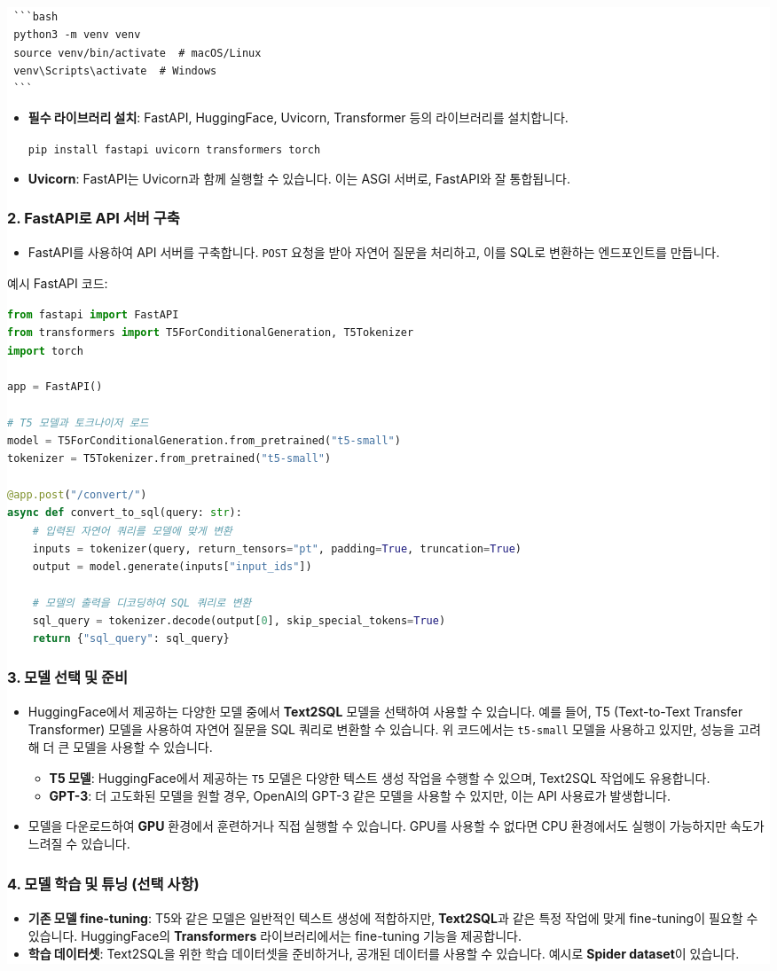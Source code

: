      ```bash
     python3 -m venv venv
     source venv/bin/activate  # macOS/Linux
     venv\Scripts\activate  # Windows
     ```

   - **필수 라이브러리 설치**: FastAPI, HuggingFace, Uvicorn, Transformer 등의 라이브러리를 설치합니다.

     ```bash
     pip install fastapi uvicorn transformers torch
     ```

   - **Uvicorn**: FastAPI는 Uvicorn과 함께 실행할 수 있습니다. 이는 ASGI 서버로, FastAPI와 잘 통합됩니다.

### 2. **FastAPI로 API 서버 구축**
   - FastAPI를 사용하여 API 서버를 구축합니다. `POST` 요청을 받아 자연어 질문을 처리하고, 이를 SQL로 변환하는 엔드포인트를 만듭니다.
   
   예시 FastAPI 코드:
   
   ```python
   from fastapi import FastAPI
   from transformers import T5ForConditionalGeneration, T5Tokenizer
   import torch

   app = FastAPI()

   # T5 모델과 토크나이저 로드
   model = T5ForConditionalGeneration.from_pretrained("t5-small")
   tokenizer = T5Tokenizer.from_pretrained("t5-small")

   @app.post("/convert/")
   async def convert_to_sql(query: str):
       # 입력된 자연어 쿼리를 모델에 맞게 변환
       inputs = tokenizer(query, return_tensors="pt", padding=True, truncation=True)
       output = model.generate(inputs["input_ids"])

       # 모델의 출력을 디코딩하여 SQL 쿼리로 변환
       sql_query = tokenizer.decode(output[0], skip_special_tokens=True)
       return {"sql_query": sql_query}
   ```

### 3. **모델 선택 및 준비**
   - HuggingFace에서 제공하는 다양한 모델 중에서 **Text2SQL** 모델을 선택하여 사용할 수 있습니다. 예를 들어, T5 (Text-to-Text Transfer Transformer) 모델을 사용하여 자연어 질문을 SQL 쿼리로 변환할 수 있습니다. 위 코드에서는 `t5-small` 모델을 사용하고 있지만, 성능을 고려해 더 큰 모델을 사용할 수 있습니다.
   
     - **T5 모델**: HuggingFace에서 제공하는 `T5` 모델은 다양한 텍스트 생성 작업을 수행할 수 있으며, Text2SQL 작업에도 유용합니다.
     - **GPT-3**: 더 고도화된 모델을 원할 경우, OpenAI의 GPT-3 같은 모델을 사용할 수 있지만, 이는 API 사용료가 발생합니다.

   - 모델을 다운로드하여 **GPU** 환경에서 훈련하거나 직접 실행할 수 있습니다. GPU를 사용할 수 없다면 CPU 환경에서도 실행이 가능하지만 속도가 느려질 수 있습니다.

### 4. **모델 학습 및 튜닝 (선택 사항)**
   - **기존 모델 fine-tuning**: T5와 같은 모델은 일반적인 텍스트 생성에 적합하지만, **Text2SQL**과 같은 특정 작업에 맞게 fine-tuning이 필요할 수 있습니다. HuggingFace의 **Transformers** 라이브러리에서는 fine-tuning 기능을 제공합니다.
   - **학습 데이터셋**: Text2SQL을 위한 학습 데이터셋을 준비하거나, 공개된 데이터를 사용할 수 있습니다. 예시로 **Spider dataset**이 있습니다.
